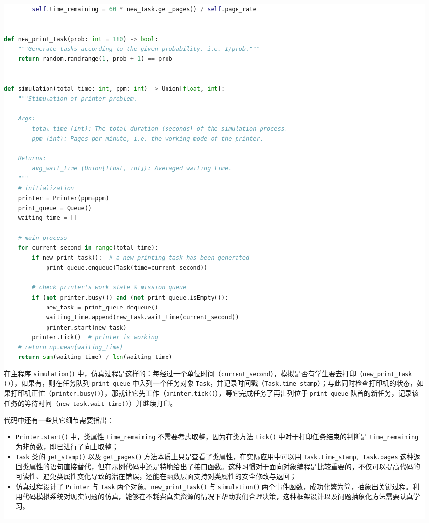 ```python
        self.time_remaining = 60 * new_task.get_pages() / self.page_rate


def new_print_task(prob: int = 180) -> bool:
    """Generate tasks according to the given probability. i.e. 1/prob."""
    return random.randrange(1, prob + 1) == prob


def simulation(total_time: int, ppm: int) -> Union[float, int]:
    """Stimulation of printer problem.

    Args:
        total_time (int): The total duration (seconds) of the simulation process.
        ppm (int): Pages per-minute, i.e. the working mode of the printer.

    Returns:
        avg_wait_time (Union[float, int]): Averaged waiting time.
    """
    # initialization
    printer = Printer(ppm=ppm)
    print_queue = Queue()
    waiting_time = []

    # main process
    for current_second in range(total_time):
        if new_print_task():  # a new printing task has been generated
            print_queue.enqueue(Task(time=current_second))

        # check printer's work state & mission queue
        if (not printer.busy()) and (not print_queue.isEmpty()): 
            new_task = print_queue.dequeue()
            waiting_time.append(new_task.wait_time(current_second))
            printer.start(new_task)
        printer.tick()  # printer is working
    # return np.mean(waiting_time)
    return sum(waiting_time) / len(waiting_time)
```
在主程序 ```simulation()``` 中，仿真过程是这样的：每经过一个单位时间（```current_second```），模拟是否有学生要去打印（```new_print_task()```），如果有，则在任务队列 ```print_queue``` 中入列一个任务对象 ```Task```，并记录时间戳（```Task.time_stamp```）；与此同时检查打印机的状态，如果打印机正忙（```printer.busy()```），那就让它先工作（```printer.tick()```），等它完成任务了再出列位于 ```print_queue``` 队首的新任务，记录该任务的等待时间（```new_task.wait_time()```）并继续打印。

代码中还有一些其它细节需要指出：

- ```Printer.start()``` 中，类属性 ```time_remaining``` 不需要考虑取整，因为在类方法 ```tick()``` 中对于打印任务结束的判断是 ```time_remaining``` 为非负数，即已进行了向上取整；
- ```Task``` 类的 ```get_stamp()``` 以及 ```get_pages()``` 方法本质上只是查看了类属性，在实际应用中可以用 ```Task.time_stamp```、```Task.pages``` 这种返回类属性的语句直接替代，但在示例代码中还是特地给出了接口函数。这种习惯对于面向对象编程是比较重要的，不仅可以提高代码的可读性、避免类属性变化导致的潜在错误，还能在函数层面支持对类属性的安全修改与返回；
- 仿真过程设计了 ```Printer``` 与 ```Task``` 两个对象、```new_print_task()``` 与 ```simulation()``` 两个事件函数，成功化繁为简，抽象出关键过程。利用代码模拟系统对现实问题的仿真，能够在不耗费真实资源的情况下帮助我们合理决策，这种框架设计以及问题抽象化方法需要认真学习。

---